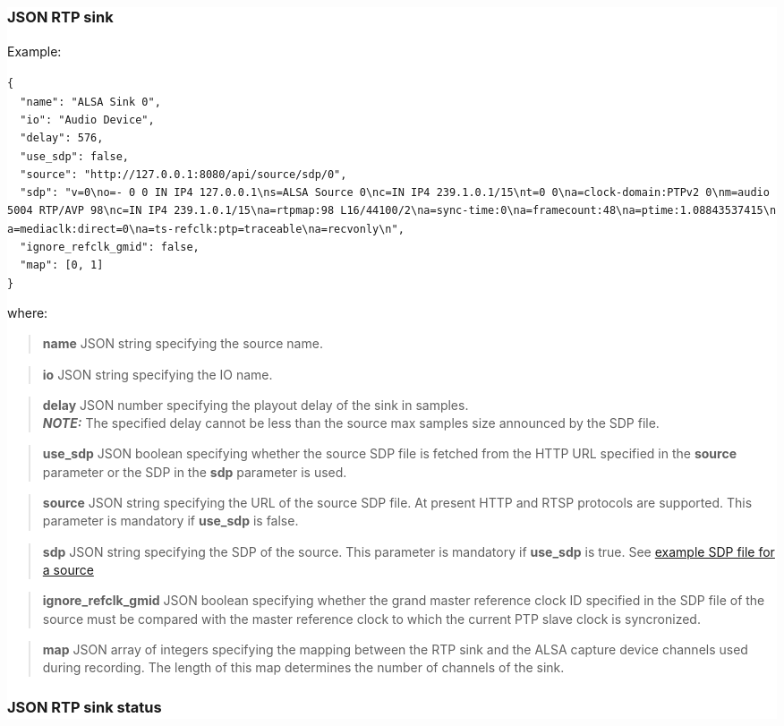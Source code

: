 ### JSON RTP sink<a name="rtp-sink"></a> ###

Example:

    {
      "name": "ALSA Sink 0",
      "io": "Audio Device",
      "delay": 576,
      "use_sdp": false,
      "source": "http://127.0.0.1:8080/api/source/sdp/0",
      "sdp": "v=0\no=- 0 0 IN IP4 127.0.0.1\ns=ALSA Source 0\nc=IN IP4 239.1.0.1/15\nt=0 0\na=clock-domain:PTPv2 0\nm=audio 5004 RTP/AVP 98\nc=IN IP4 239.1.0.1/15\na=rtpmap:98 L16/44100/2\na=sync-time:0\na=framecount:48\na=ptime:1.08843537415\na=mediaclk:direct=0\na=ts-refclk:ptp=traceable\na=recvonly\n",
      "ignore_refclk_gmid": false,
      "map": [0, 1]
    }

where:

> **name**
> JSON string specifying the source name.

> **io**
> JSON string specifying the IO name.

> **delay**
> JSON number specifying the playout delay of the sink in samples.    
> **_NOTE:_** The specified delay cannot be less than the source max samples size announced by the SDP file.

> **use\_sdp**
> JSON boolean specifying whether the source SDP file is fetched from the HTTP URL specified in the **source** parameter or the SDP in the **sdp** parameter is used.

> **source**
> JSON string specifying the URL of the source SDP file. At present HTTP and RTSP protocols are supported.
> This parameter is mandatory if **use\_sdp** is false.

> **sdp**
> JSON string specifying the SDP of the source. This parameter is mandatory if **use\_sdp** is true.
> See [example SDP file for a source](#rtp-source-sdp)

> **ignore\_refclk\_gmid**
> JSON boolean specifying whether the grand master reference clock ID specified in the SDP file of the source must be compared with the master reference clock to which the current PTP slave clock is syncronized.

> **map**
> JSON array of integers specifying the mapping between the RTP sink and the ALSA capture device channels used during recording. The length of this map determines the number of channels of the sink.

### JSON RTP sink status<a name="rtp-sink-status"></a> ###
